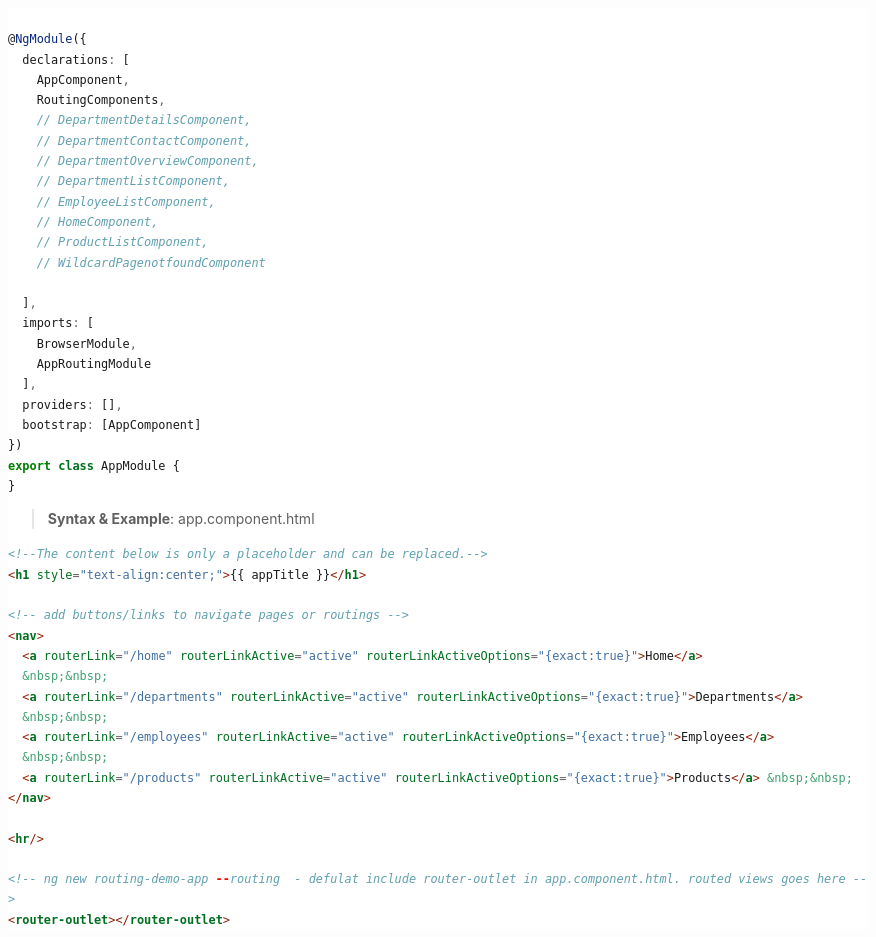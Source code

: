 ```ts

@NgModule({
  declarations: [
    AppComponent,
    RoutingComponents,
    // DepartmentDetailsComponent,
    // DepartmentContactComponent,
    // DepartmentOverviewComponent,
    // DepartmentListComponent,
    // EmployeeListComponent,
    // HomeComponent,
    // ProductListComponent,
    // WildcardPagenotfoundComponent

  ],
  imports: [
    BrowserModule,
    AppRoutingModule
  ],
  providers: [],
  bootstrap: [AppComponent]
})
export class AppModule {
}
```

> **Syntax & Example**: app.component.html

```html
<!--The content below is only a placeholder and can be replaced.-->
<h1 style="text-align:center;">{{ appTitle }}</h1>

<!-- add buttons/links to navigate pages or routings -->
<nav>
  <a routerLink="/home" routerLinkActive="active" routerLinkActiveOptions="{exact:true}">Home</a>
  &nbsp;&nbsp;
  <a routerLink="/departments" routerLinkActive="active" routerLinkActiveOptions="{exact:true}">Departments</a>
  &nbsp;&nbsp;
  <a routerLink="/employees" routerLinkActive="active" routerLinkActiveOptions="{exact:true}">Employees</a>
  &nbsp;&nbsp;
  <a routerLink="/products" routerLinkActive="active" routerLinkActiveOptions="{exact:true}">Products</a> &nbsp;&nbsp;
</nav>

<hr/>

<!-- ng new routing-demo-app --routing  - defulat include router-outlet in app.component.html. routed views goes here -->
<router-outlet></router-outlet>
```
